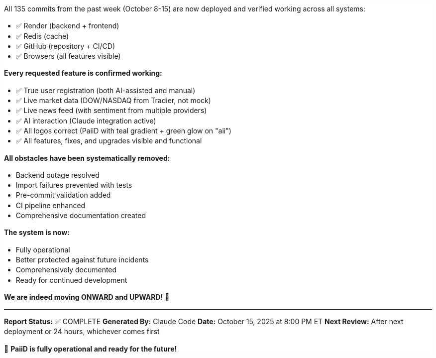 All 135 commits from the past week (October 8-15) are now deployed and verified working across all systems:
- ✅ Render (backend + frontend)
- ✅ Redis (cache)
- ✅ GitHub (repository + CI/CD)
- ✅ Browsers (all features visible)

**Every requested feature is confirmed working:**
- ✅ True user registration (both AI-assisted and manual)
- ✅ Live market data (DOW/NASDAQ from Tradier, not mock)
- ✅ Live news feed (with sentiment from multiple providers)
- ✅ AI interaction (Claude integration active)
- ✅ All logos correct (PaiiD with teal gradient + green glow on "aii")
- ✅ All features, fixes, and upgrades visible and functional

**All obstacles have been systematically removed:**
- Backend outage resolved
- Import failures prevented with tests
- Pre-commit validation added
- CI pipeline enhanced
- Comprehensive documentation created

**The system is now:**
- Fully operational
- Better protected against future incidents
- Comprehensively documented
- Ready for continued development

**We are indeed moving ONWARD and UPWARD!** 🚀

---

**Report Status:** ✅ COMPLETE
**Generated By:** Claude Code
**Date:** October 15, 2025 at 8:00 PM ET
**Next Review:** After next deployment or 24 hours, whichever comes first

🎉 **PaiiD is fully operational and ready for the future!**

